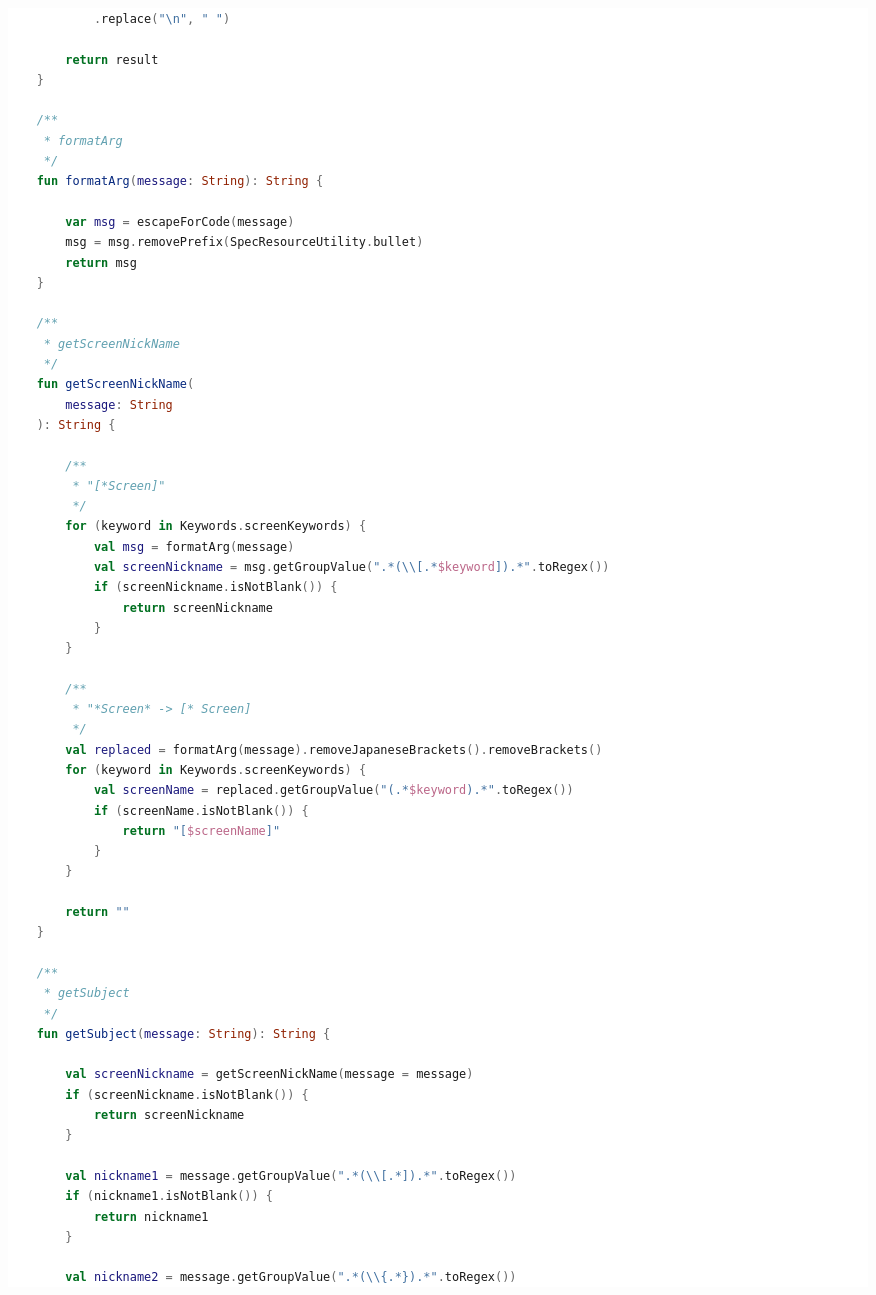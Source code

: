 ```kotlin
            .replace("\n", " ")

        return result
    }

    /**
     * formatArg
     */
    fun formatArg(message: String): String {

        var msg = escapeForCode(message)
        msg = msg.removePrefix(SpecResourceUtility.bullet)
        return msg
    }

    /**
     * getScreenNickName
     */
    fun getScreenNickName(
        message: String
    ): String {

        /**
         * "[*Screen]"
         */
        for (keyword in Keywords.screenKeywords) {
            val msg = formatArg(message)
            val screenNickname = msg.getGroupValue(".*(\\[.*$keyword]).*".toRegex())
            if (screenNickname.isNotBlank()) {
                return screenNickname
            }
        }

        /**
         * "*Screen* -> [* Screen]
         */
        val replaced = formatArg(message).removeJapaneseBrackets().removeBrackets()
        for (keyword in Keywords.screenKeywords) {
            val screenName = replaced.getGroupValue("(.*$keyword).*".toRegex())
            if (screenName.isNotBlank()) {
                return "[$screenName]"
            }
        }

        return ""
    }

    /**
     * getSubject
     */
    fun getSubject(message: String): String {

        val screenNickname = getScreenNickName(message = message)
        if (screenNickname.isNotBlank()) {
            return screenNickname
        }

        val nickname1 = message.getGroupValue(".*(\\[.*]).*".toRegex())
        if (nickname1.isNotBlank()) {
            return nickname1
        }

        val nickname2 = message.getGroupValue(".*(\\{.*}).*".toRegex())
```